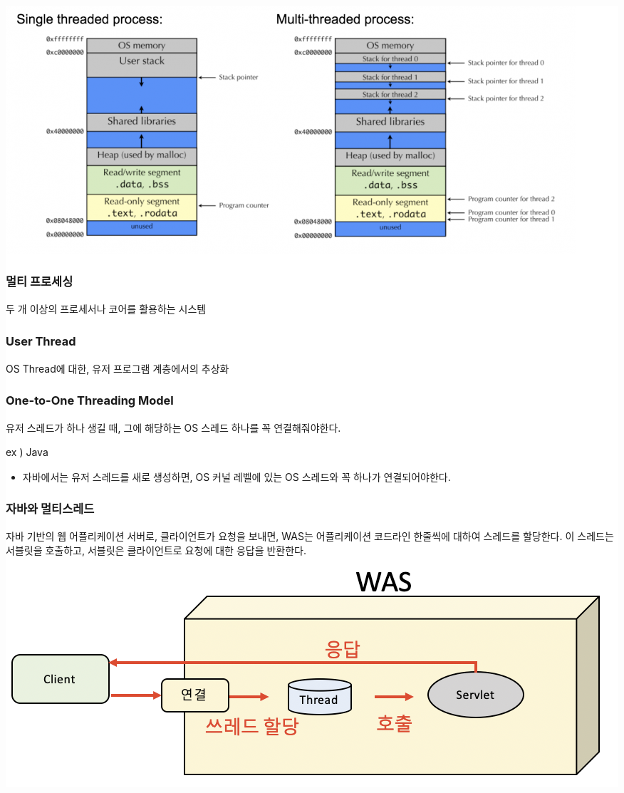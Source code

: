    ![Untitled](Thread%20Pool%20e0a74875e14140b285ee2d0e21f996aa/Untitled%202.png)

### 멀티 프로세싱

두 개 이상의 프로세서나 코어를 활용하는 시스템

### User Thread

OS Thread에 대한, 유저 프로그램 계층에서의 추상화

### One-to-One Threading Model

유저 스레드가 하나 생길 때, 그에 해당하는 OS 스레드 하나를 꼭 연결해줘야한다.

ex ) Java

- 자바에서는 유저 스레드를 새로 생성하면, OS 커널 레벨에 있는 OS 스레드와 꼭 하나가 연결되어야한다.

### 자바와 멀티스레드

자바 기반의 웹 어플리케이션 서버로, 클라이언트가 요청을 보내면, WAS는 어플리케이션 코드라인 한줄씩에 대하여 스레드를 할당한다. 이 스레드는 서블릿을 호출하고, 서블릿은 클라이언트로 요청에 대한 응답을 반환한다.

![Untitled](Thread%20Pool%20e0a74875e14140b285ee2d0e21f996aa/Untitled%203.png)
